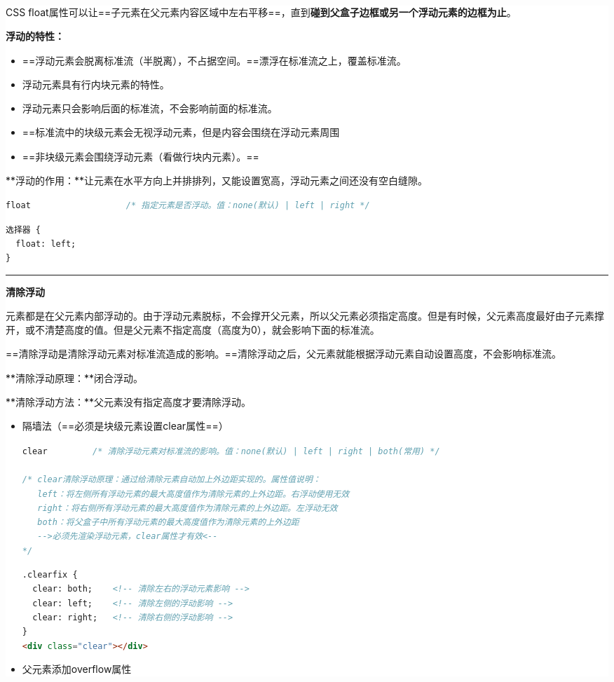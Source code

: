 CSS float属性可以让==子元素在父元素内容区域中左右平移==，直到**碰到父盒子边框或另一个浮动元素的边框为止**。

**浮动的特性：**

- ==浮动元素会脱离标准流（半脱离），不占据空间。==漂浮在标准流之上，覆盖标准流。
- 浮动元素具有行内块元素的特性。
- 浮动元素只会影响后面的标准流，不会影响前面的标准流。

- ==标准流中的块级元素会无视浮动元素，但是内容会围绕在浮动元素周围
- ==非块级元素会围绕浮动元素（看做行块内元素）。==

**浮动的作用：**让元素在水平方向上并排排列，又能设置宽高，浮动元素之间还没有空白缝隙。

```css
float					/* 指定元素是否浮动。值：none(默认) | left | right */
```

```html
选择器 {
  float: left;
}
```

---

**清除浮动**

元素都是在父元素内部浮动的。由于浮动元素脱标，不会撑开父元素，所以父元素必须指定高度。但是有时候，父元素高度最好由子元素撑开，或不清楚高度的值。但是父元素不指定高度（高度为0），就会影响下面的标准流。

==清除浮动是清除浮动元素对标准流造成的影响。==清除浮动之后，父元素就能根据浮动元素自动设置高度，不会影响标准流。

**清除浮动原理：**闭合浮动。

**清除浮动方法：**父元素没有指定高度才要清除浮动。

- 隔墙法（==必须是块级元素设置clear属性==）

  ```css
  clear			/* 清除浮动元素对标准流的影响。值：none(默认) | left | right | both(常用) */
  
  /* clear清除浮动原理：通过给清除元素自动加上外边距实现的。属性值说明：
  	 left：将左侧所有浮动元素的最大高度值作为清除元素的上外边距。右浮动使用无效
  	 right：将右侧所有浮动元素的最大高度值作为清除元素的上外边距。左浮动无效
  	 both：将父盒子中所有浮动元素的最大高度值作为清除元素的上外边距
  	 -->必须先渲染浮动元素，clear属性才有效<--
  */
  ```

  ```html
  .clearfix {
  	clear: both;	<!-- 清除左右的浮动元素影响 -->
  	clear: left;	<!-- 清除左侧的浮动影响 -->
  	clear: right;	<!-- 清除右侧的浮动影响 -->
  }
  <div class="clear"></div>
  ```

- 父元素添加overflow属性
